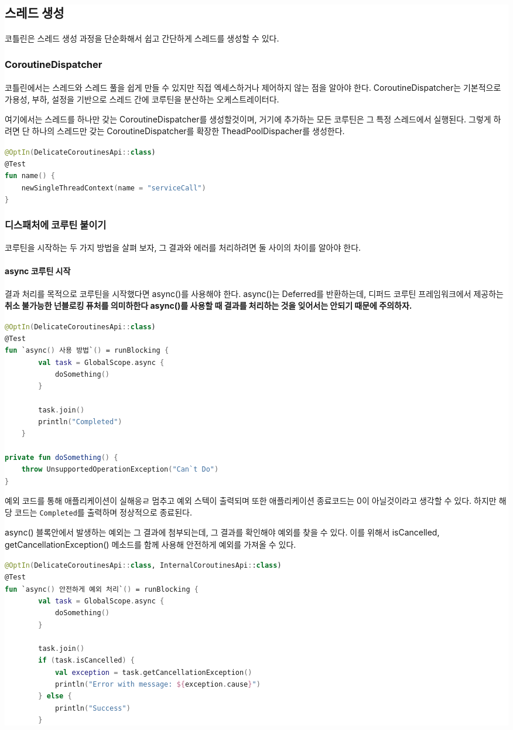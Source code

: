 ## 스레드 생성

코틀린은 스레드 생성 과정을 단순화해서 쉽고 간단하게 스레드를 생성할 수 있다.

### CoroutineDispatcher

코틀린에서는 스레드와 스레드 풀을 쉽게 만들 수 있지만 직접 엑세스하거나 제어하지 않는 점을 알아야 한다. CoroutineDispatcher는 기본적으로 가용성, 부하, 설정을 기반으로 스레드 간에 코루틴을 분산하는 오케스트레이터다.

여기에서는 스레드를 하나만 갖는 CoroutineDispatcher를 생성할것이며, 거기에 추가하는 모든 코루틴은 그 특정 스레드에서 실행된다. 그렇게 하려면 단 하나의 스레드만 갖는 CoroutineDispatcher를 확장한 TheadPoolDispacher를 생성한다.

```kotlin
@OptIn(DelicateCoroutinesApi::class)
@Test
fun name() {
    newSingleThreadContext(name = "serviceCall")
}
```

### 디스패처에 코루틴 붙이기

코루틴을 시작하는 두 가지 방법을 살펴 보자, 그 결과와 에러를 처리하려면 둘 사이의 차이를 알아야 한다.

#### async 코루틴 시작

결과 처리를 목적으로 코루틴을 시작했다면 async()를 사용해야 한다. async()는 Deferred<T>를 반환하는데, 디퍼드 코루틴 프레임워크에서 제공하는 **취소 불가능한 넌블로킹 퓨처를 의미하한다 async()를 사용할 때 결과를 처리하는 것을 잊어서는 안되기 때문에 주의하자.**

```kotlin
@OptIn(DelicateCoroutinesApi::class)
@Test
fun `async() 사용 방법`() = runBlocking {
        val task = GlobalScope.async {
            doSomething()
        }

        task.join()
        println("Completed")
    }

private fun doSomething() {
    throw UnsupportedOperationException("Can`t Do")
}
```

예외 코드를 통해 애플리케이션이 실해응ㄹ 멈추고 예외 스텍이 출력되며 또한 애플리케이션 종료코드는 0이 아닐것이라고 생각할 수 있다. 하지만 해당 코드는 `Completed`를 출력하며 정상적으로 종료된다.

async() 블록안에서 발생하는 예외는 그 결과에 첨부되는데, 그 결과를 확인해야 예외를 찾을 수 있다. 이를 위해서 isCancelled, getCancellationException() 메소드를 함께 사용해 안전하게 예외를 가져올 수 있다.

```kotlin
@OptIn(DelicateCoroutinesApi::class, InternalCoroutinesApi::class)
@Test
fun `async() 안전하게 예외 처리`() = runBlocking {
        val task = GlobalScope.async {
            doSomething()
        }

        task.join()
        if (task.isCancelled) {
            val exception = task.getCancellationException()
            println("Error with message: ${exception.cause}")
        } else {
            println("Success")
        }
```